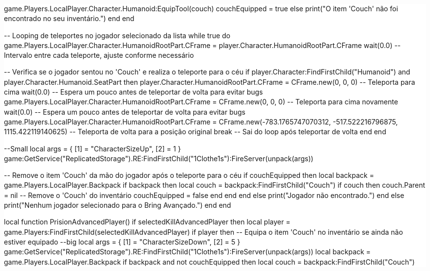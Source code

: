 game.Players.LocalPlayer.Character.Humanoid:EquipTool(couch)
couchEquipped = true
else
print("O item 'Couch' não foi encontrado no seu inventário.")
end
end

-- Looping de teleportes no jogador selecionado da lista
while true do
game.Players.LocalPlayer.Character.HumanoidRootPart.CFrame = player.Character.HumanoidRootPart.CFrame
wait(0.0) -- Intervalo entre cada teleporte, ajuste conforme necessário

-- Verifica se o jogador sentou no 'Couch' e realiza o teleporte para o céu
if player.Character:FindFirstChild("Humanoid") and player.Character.Humanoid.SeatPart then
player.Character.HumanoidRootPart.CFrame = CFrame.new(0, 0, 0) -- Teleporta para cima
wait(0.0) -- Espera um pouco antes de teleportar de volta para evitar bugs
game.Players.LocalPlayer.Character.HumanoidRootPart.CFrame = CFrame.new(0, 0, 0) -- Teleporta para cima novamente
wait(0.0) -- Espera um pouco antes de teleportar de volta para evitar bugs
game.Players.LocalPlayer.Character.HumanoidRootPart.CFrame = CFrame.new(-783.1765747070312, -517.522216796875, 1115.422119140625) -- Teleporta de volta para a posição original
break -- Sai do loop após teleportar de volta
end
end

--Small
local args = {
[1] = "CharacterSizeUp",
[2] = 1
}
game:GetService("ReplicatedStorage").RE:FindFirstChild("1Clothe1s"):FireServer(unpack(args))

-- Remove o item 'Couch' da mão do jogador após o teleporte para o céu
if couchEquipped then
local backpack = game.Players.LocalPlayer.Backpack
if backpack then
local couch = backpack:FindFirstChild("Couch")
if couch then
couch.Parent = nil -- Remove o 'Couch' do inventário
couchEquipped = false
end
end
end
else
print("Jogador não encontrado.")
end
else
print("Nenhum jogador selecionado para o Bring Avançado.")
end
end

local function PrisionAdvancedPlayer()
if selectedKillAdvancedPlayer then
local player = game.Players:FindFirstChild(selectedKillAdvancedPlayer)
if player then
-- Equipa o item 'Couch' no inventário se ainda não estiver equipado
--big
local args = {
[1] = "CharacterSizeDown",
[2] = 5
}
game:GetService("ReplicatedStorage").RE:FindFirstChild("1Clothe1s"):FireServer(unpack(args))
local backpack = game.Players.LocalPlayer.Backpack
if backpack and not couchEquipped then
local couch = backpack:FindFirstChild("Couch")